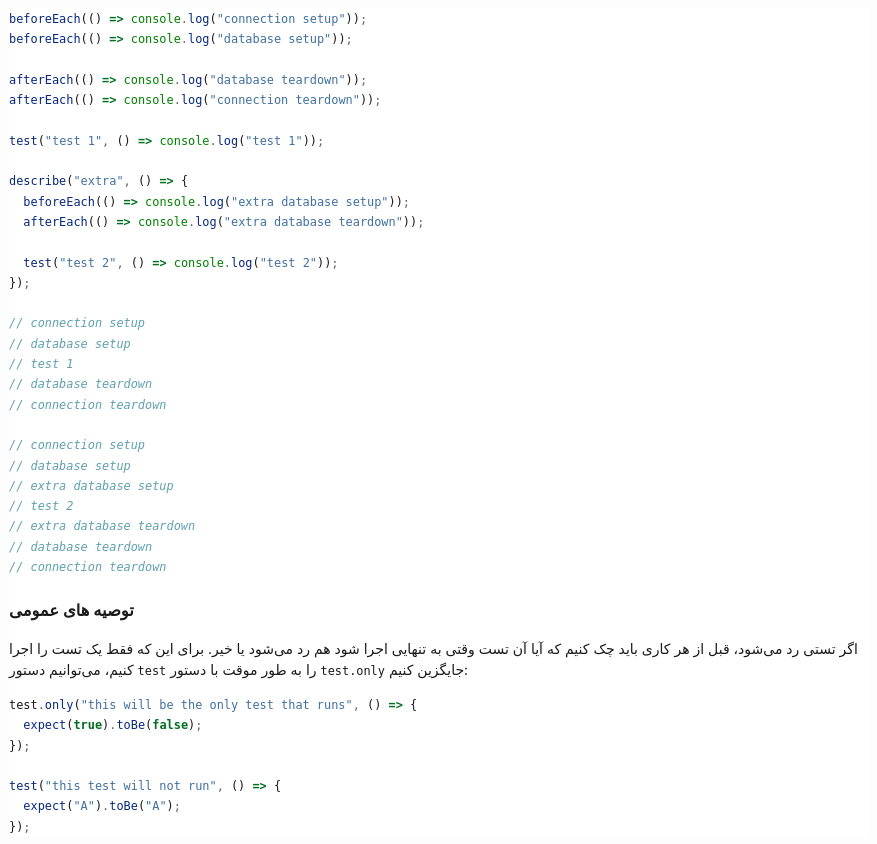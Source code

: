 <div dir="ltr">

```javascript
beforeEach(() => console.log("connection setup"));
beforeEach(() => console.log("database setup"));

afterEach(() => console.log("database teardown"));
afterEach(() => console.log("connection teardown"));

test("test 1", () => console.log("test 1"));

describe("extra", () => {
  beforeEach(() => console.log("extra database setup"));
  afterEach(() => console.log("extra database teardown"));

  test("test 2", () => console.log("test 2"));
});

// connection setup
// database setup
// test 1
// database teardown
// connection teardown

// connection setup
// database setup
// extra database setup
// test 2
// extra database teardown
// database teardown
// connection teardown
```

</div>

### توصیه های عمومی

اگر تستی رد می‌شود، قبل از هر کاری باید چک کنیم که آیا آن تست وقتی به تنهایی اجرا شود هم رد می‌شود یا خیر.
برای این که فقط یک تست را اجرا کنیم، می‌توانیم دستور `test` را به طور موقت با دستور `test.only` جایگزین کنیم:

<div dir="ltr">

```javascript
test.only("this will be the only test that runs", () => {
  expect(true).toBe(false);
});

test("this test will not run", () => {
  expect("A").toBe("A");
});
```
